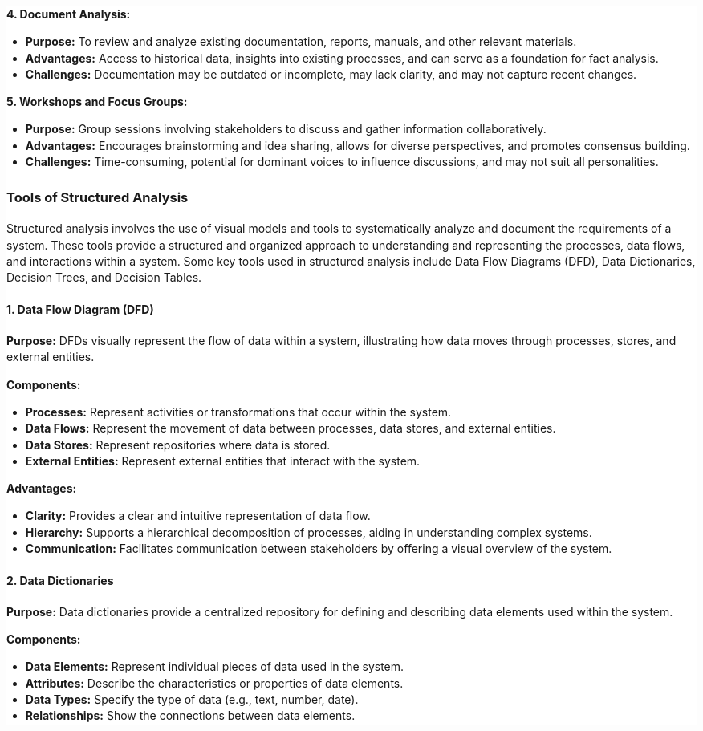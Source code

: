 **4\. Document Analysis:**

- **Purpose:** To review and analyze existing documentation, reports, manuals, and other relevant materials.
- **Advantages:** Access to historical data, insights into existing processes, and can serve as a foundation for fact analysis.
- **Challenges:** Documentation may be outdated or incomplete, may lack clarity, and may not capture recent changes.

**5\. Workshops and Focus Groups:**

- **Purpose:** Group sessions involving stakeholders to discuss and gather information collaboratively.
- **Advantages:** Encourages brainstorming and idea sharing, allows for diverse perspectives, and promotes consensus building.
- **Challenges:** Time-consuming, potential for dominant voices to influence discussions, and may not suit all personalities.

### Tools of Structured Analysis

Structured analysis involves the use of visual models and tools to systematically analyze and document the requirements of a system. These tools provide a structured and organized approach to understanding and representing the processes, data flows, and interactions within a system. Some key tools used in structured analysis include Data Flow Diagrams (DFD), Data Dictionaries, Decision Trees, and Decision Tables.

#### 1\. Data Flow Diagram (DFD)

**Purpose:** DFDs visually represent the flow of data within a system, illustrating how data moves through processes, stores, and external entities.

**Components:**

- **Processes:** Represent activities or transformations that occur within the system.
- **Data Flows:** Represent the movement of data between processes, data stores, and external entities.
- **Data Stores:** Represent repositories where data is stored.
- **External Entities:** Represent external entities that interact with the system.

**Advantages:**

- **Clarity:** Provides a clear and intuitive representation of data flow.
- **Hierarchy:** Supports a hierarchical decomposition of processes, aiding in understanding complex systems.
- **Communication:** Facilitates communication between stakeholders by offering a visual overview of the system.

#### 2\. Data Dictionaries

**Purpose:** Data dictionaries provide a centralized repository for defining and describing data elements used within the system.

**Components:**

- **Data Elements:** Represent individual pieces of data used in the system.
- **Attributes:** Describe the characteristics or properties of data elements.
- **Data Types:** Specify the type of data (e.g., text, number, date).
- **Relationships:** Show the connections between data elements.
